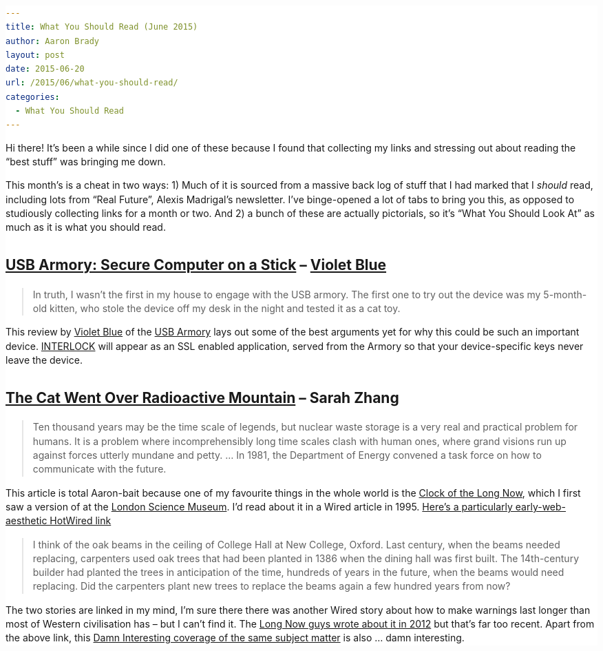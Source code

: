 ```yaml
---
title: What You Should Read (June 2015)
author: Aaron Brady
layout: post
date: 2015-06-20
url: /2015/06/what-you-should-read/
categories:
  - What You Should Read
---
```

Hi there! It&#8217;s been a while since I did one of these because I found that collecting my links and stressing out about reading the &#8220;best stuff&#8221; was bringing me down.

This month&#8217;s is a cheat in two ways: 1) Much of it is sourced from a massive back log of stuff that I had marked that I _should_ read, including lots from &#8220;Real Future&#8221;, Alexis Madrigal&#8217;s newsletter. I&#8217;ve binge-opened a lot of tabs to bring you this, as opposed to studiously collecting links for a month or two. And 2) a bunch of these are actually pictorials, so it&#8217;s &#8220;What You Should Look At&#8221; as much as it is what you should read.

## [USB Armory: Secure Computer on a Stick][1] &#8211; [Violet Blue][2]

> In truth, I wasn&#8217;t the first in my house to engage with the USB armory. The first one to try out the device was my 5-month-old kitten, who stole the device off my desk in the night and tested it as a cat toy. 

This review by [Violet Blue][2] of the [USB Armory][3] lays out some of the best arguments yet for why this could be such an important device. [INTERLOCK][4] will appear as an SSL enabled application, served from the Armory so that your device-specific keys never leave the device.

## [The Cat Went Over Radioactive Mountain][5] &#8211; Sarah Zhang

> Ten thousand years may be the time scale of legends, but nuclear waste storage is a very real and practical problem for humans. It is a problem where incomprehensibly long time scales clash with human ones, where grand visions run up against forces utterly mundane and petty. &#8230; In 1981, the Department of Energy convened a task force on how to communicate with the future. 

This article is total Aaron-bait because one of my favourite things in the whole world is the [Clock of the Long Now][6], which I first saw a version of at the [London Science Museum][7]. I&#8217;d read about it in a Wired article in 1995. [Here&#8217;s a particularly early-web-aesthetic HotWired link][8]

> I think of the oak beams in the ceiling of College Hall at New College, Oxford. Last century, when the beams needed replacing, carpenters used oak trees that had been planted in 1386 when the dining hall was first built. The 14th-century builder had planted the trees in anticipation of the time, hundreds of years in the future, when the beams would need replacing. Did the carpenters plant new trees to replace the beams again a few hundred years from now? 

The two stories are linked in my mind, I&#8217;m sure there there was another Wired story about how to make warnings last longer than most of Western civilisation has &#8211; but I can&#8217;t find it. The [Long Now guys wrote about it in 2012][9] but that&#8217;s far too recent. Apart from the above link, this [Damn Interesting coverage of the same subject matter][10] is also &#8230; damn interesting.


 [1]: http://www.zdnet.com/product/inverse-path-usb-armory/
 [2]: https://twitter.com/violetblue
 [3]: http://inversepath.com/usbarmory
 [4]: https://github.com/inversepath/interlock
 [5]: http://www.methodquarterly.com/2014/11/the-cat-went-over-radioactive-mountain/
 [6]: http://longnow.org/clock/
 [7]: http://www.sciencemuseum.org.uk/
 [8]: http://archive.wired.com/wired/scenarios/clock.html
 [9]: http://blog.longnow.org/02012/07/05/a-half-century-history-of-nuclear-waste/
 [10]: http://www.damninteresting.com/this-place-is-not-a-place-of-honor/
 [11]: http://thefrailestthing.com/2014/11/29/do-artifacts-have-ethics/
 [12]: https://twitter.com/joshcorman
 [13]: http://2015.appsec.eu/
 [14]: https://www.iamthecavalry.org/
 [15]: http://boingboing.net/2014/11/20/trailer-homesteading-in-the-mo.html
 [16]: http://cabinporn.com/
 [17]: www.defenseone.com/threats/2015/04/how-norway-lost-control-its-500-million-arctic-sub-base-russians/109324/
 [18]: http://www.finn.no/finn/b2b/commercialproperty/sale/object?finnkode=34852272
 [19]: http://www.scribd.com/doc/255323730/The-Undersea-Network-by-Nicole-Starosielski
 [20]: http://amzn.to/1H5h9Ay
 [21]: http://amzn.to/1K2NTcH
 [22]: http://www.worldpolicy.org/journal/fall2011/innovation-starvation
 [23]: http://royal.pingdom.com/2008/04/08/the-history-of-computer-data-storage-in-pictures/
 [24]: http://www.iamdanw.com/wrote/what-are-borders-anyway/
 [25]: http://amzn.to/1NcRV2g
 [26]: http://fusion.net/story/146648/who-wrote-this-amazing-mysterious-book-satirizing-tech-startup-culture/
 [27]: http://fusion.net/story/147453/the-mysterious-case-of-iterating-grace-part-ii/
 [28]: http://io9.com/what-would-happen-if-all-our-satellites-were-suddenly-d-1709006681
 [29]: https://news.vice.com/article/next-exit-armageddon-photos-of-americas-nuclear-weapons-legacy
 [30]: https://news-images.vice.com/images/2015/06/16/next-exit-armageddon-body-image-1434479970.jpg
 [31]: http://frankchimero.com/writing/only-openings/
 [32]: http://uxmyths.com/
 [33]: https://twitter.com/briskvacancy
